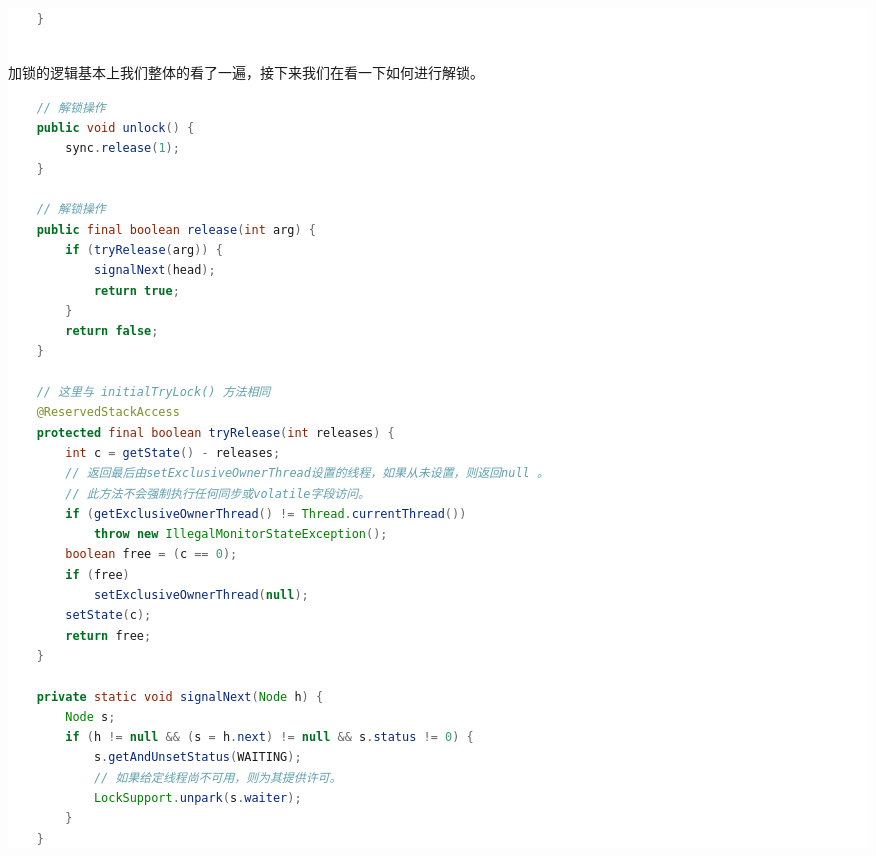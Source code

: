 ```java
    }
	
```

加锁的逻辑基本上我们整体的看了一遍，接下来我们在看一下如何进行解锁。

```java
    // 解锁操作
	public void unlock() {
        sync.release(1);
    }

	// 解锁操作
    public final boolean release(int arg) {
        if (tryRelease(arg)) {
            signalNext(head);
            return true;
        }
        return false;
    }
	
	// 这里与 initialTryLock() 方法相同
    @ReservedStackAccess
    protected final boolean tryRelease(int releases) {
        int c = getState() - releases;
        // 返回最后由setExclusiveOwnerThread设置的线程，如果从未设置，则返回null 。 
        // 此方法不会强制执行任何同步或volatile字段访问。
        if (getExclusiveOwnerThread() != Thread.currentThread())
            throw new IllegalMonitorStateException();
        boolean free = (c == 0);
        if (free)
            setExclusiveOwnerThread(null);
        setState(c);
        return free;
    }

    private static void signalNext(Node h) {
        Node s;
        if (h != null && (s = h.next) != null && s.status != 0) {
            s.getAndUnsetStatus(WAITING);
            // 如果给定线程尚不可用，则为其提供许可。
            LockSupport.unpark(s.waiter);
        }
    }
```
